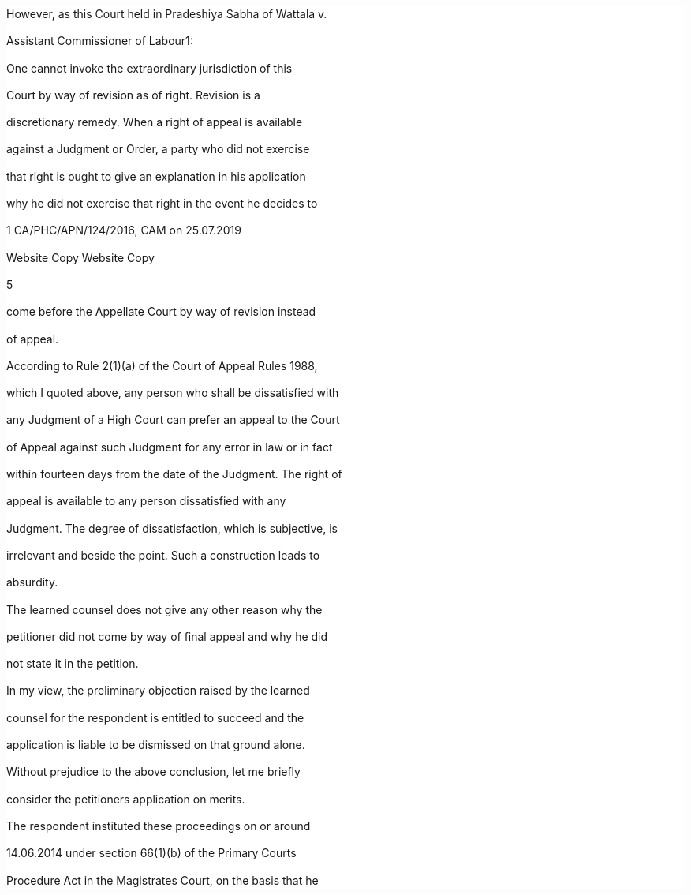 However, as this Court held in Pradeshiya Sabha of Wattala v.

Assistant Commissioner of Labour1:

One cannot invoke the extraordinary jurisdiction of this

Court by way of revision as of right. Revision is a

discretionary remedy. When a right of appeal is available

against a Judgment or Order, a party who did not exercise

that right is ought to give an explanation in his application

why he did not exercise that right in the event he decides to

1 CA/PHC/APN/124/2016, CAM on 25.07.2019

Website Copy Website Copy

5

come before the Appellate Court by way of revision instead

of appeal.

According to Rule 2(1)(a) of the Court of Appeal Rules 1988,

which I quoted above, any person who shall be dissatisfied with

any Judgment of a High Court can prefer an appeal to the Court

of Appeal against such Judgment for any error in law or in fact

within fourteen days from the date of the Judgment. The right of

appeal is available to any person dissatisfied with any

Judgment. The degree of dissatisfaction, which is subjective, is

irrelevant and beside the point. Such a construction leads to

absurdity.

The learned counsel does not give any other reason why the

petitioner did not come by way of final appeal and why he did

not state it in the petition.

In my view, the preliminary objection raised by the learned

counsel for the respondent is entitled to succeed and the

application is liable to be dismissed on that ground alone.

Without prejudice to the above conclusion, let me briefly

consider the petitioners application on merits.

The respondent instituted these proceedings on or around

14.06.2014 under section 66(1)(b) of the Primary Courts

Procedure Act in the Magistrates Court, on the basis that he
